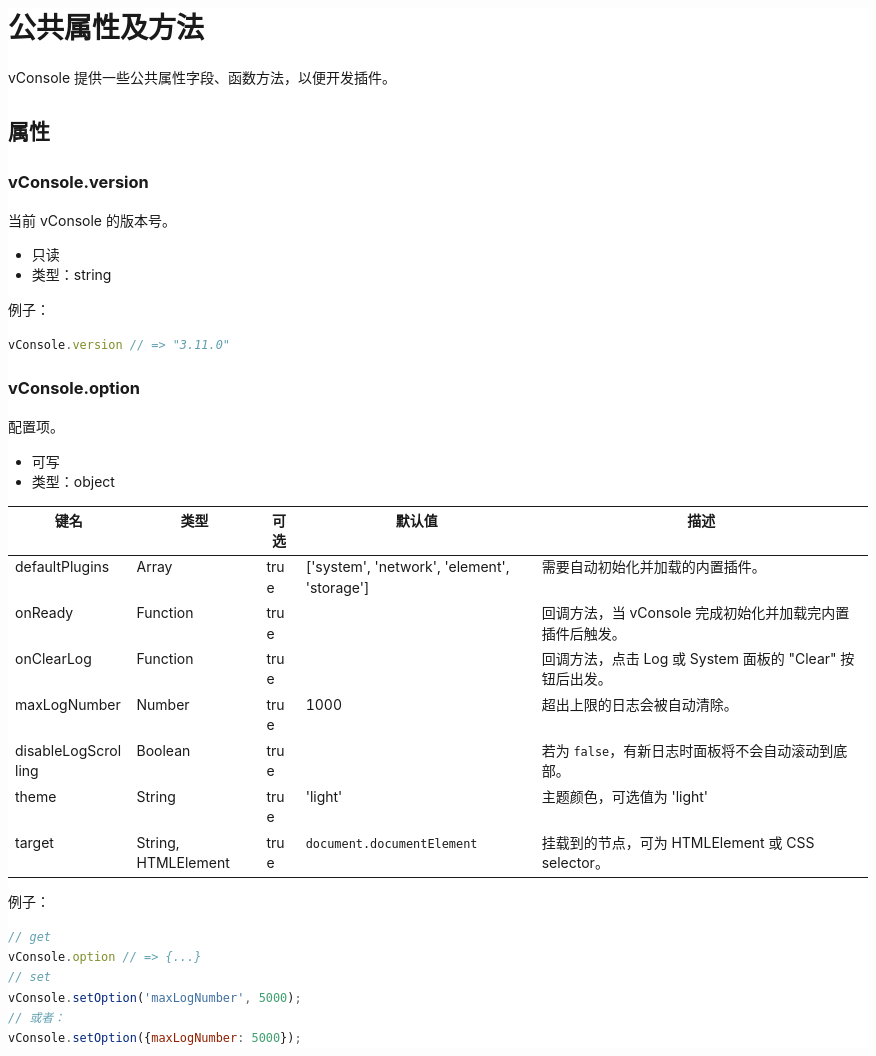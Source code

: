 公共属性及方法
==============================

vConsole 提供一些公共属性字段、函数方法，以便开发插件。

## 属性


### vConsole.version

当前 vConsole 的版本号。

- 只读
- 类型：string

例子：

```javascript
vConsole.version // => "3.11.0"
```


### vConsole.option

配置项。

- 可写
- 类型：object

键名                  | 类型      | 可选     | 默认值                                       | 描述
--------------------- | -------- | -------- | ------------------------------------------- | -------------------
defaultPlugins        | Array    | true     | ['system', 'network', 'element', 'storage'] | 需要自动初始化并加载的内置插件。 
onReady               | Function | true     |                                             | 回调方法，当 vConsole 完成初始化并加载完内置插件后触发。
onClearLog            | Function | true     |                                             | 回调方法，点击 Log 或 System 面板的 "Clear" 按钮后出发。
maxLogNumber          | Number   | true     | 1000                                        | 超出上限的日志会被自动清除。
disableLogScrolling   | Boolean  | true     |                                             | 若为 `false`，有新日志时面板将不会自动滚动到底部。
theme                 | String   | true     | 'light'                                     | 主题颜色，可选值为 'light' | 'dark'。
target                | String, HTMLElement | true | `document.documentElement`           | 挂载到的节点，可为 HTMLElement 或 CSS selector。

例子：

```javascript
// get
vConsole.option // => {...}
// set
vConsole.setOption('maxLogNumber', 5000);
// 或者：
vConsole.setOption({maxLogNumber: 5000});
```
